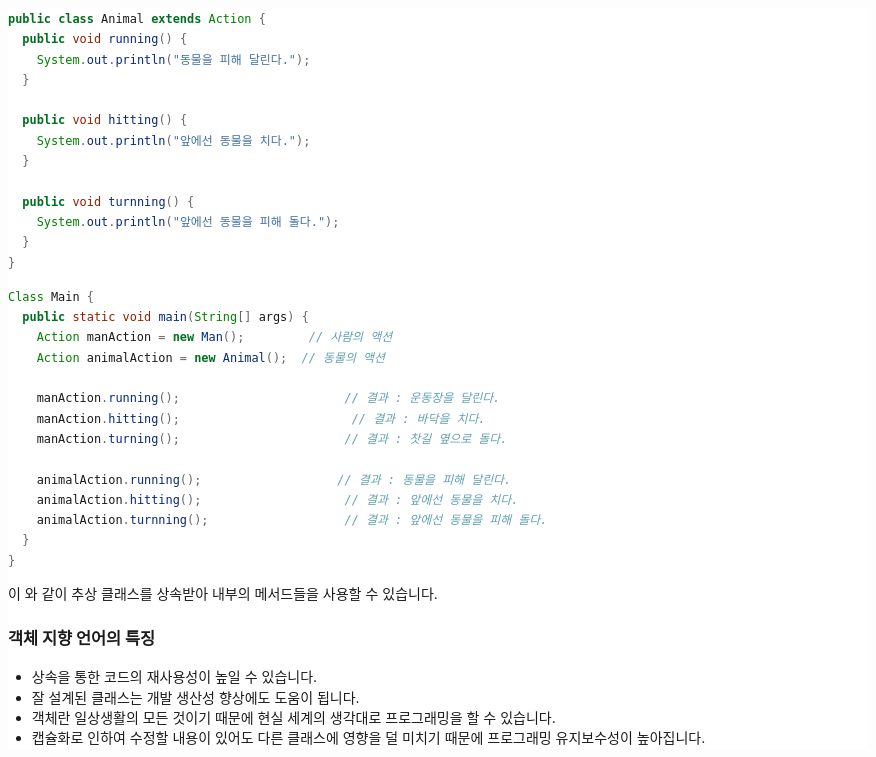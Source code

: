 ```java
public class Animal extends Action {
  public void running() {
    System.out.println("동물을 피해 달린다.");
  }

  public void hitting() {
    System.out.println("앞에선 동물을 치다.");
  }

  public void turnning() {
    System.out.println("앞에선 동물을 피해 돌다.");
  }
}
```

```java
Class Main {
  public static void main(String[] args) {
    Action manAction = new Man();         // 사람의 액션
    Action animalAction = new Animal();  // 동물의 액션

    manAction.running();                       // 결과 : 운동장을 달린다.
    manAction.hitting();                        // 결과 : 바닥을 치다.
    manAction.turning();                       // 결과 : 찻길 옆으로 돌다.

    animalAction.running();                   // 결과 : 동물을 피해 달린다.
    animalAction.hitting();                    // 결과 : 앞에선 동물을 치다.
    animalAction.turnning();                   // 결과 : 앞에선 동물을 피해 돌다.
  }
}
```

이 와 같이 추상 클래스를 상속받아 내부의 메서드들을 사용할 수 있습니다.

### 객체 지향 언어의 특징

- 상속을 통한 코드의 재사용성이 높일 수 있습니다.
- 잘 설계된 클래스는 개발 생산성 향상에도 도움이 됩니다.
- 객체란 일상생활의 모든 것이기 때문에 현실 세계의 생각대로 프로그래밍을 할 수 있습니다.
- 캡슐화로 인하여 수정할 내용이 있어도 다른 클래스에 영향을 덜 미치기 때문에 프로그래밍 유지보수성이 높아집니다.
